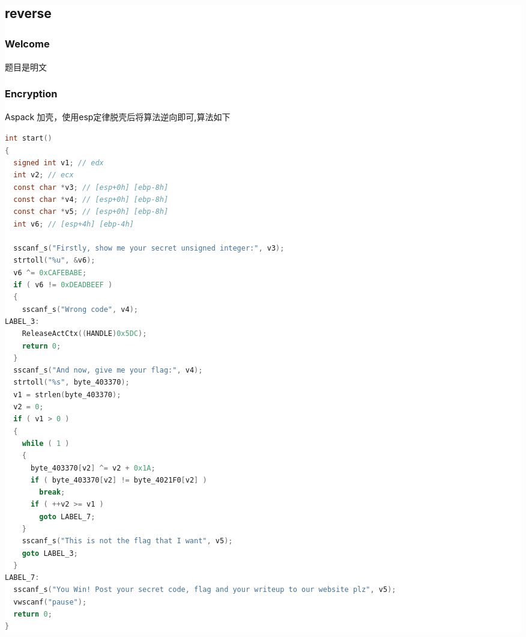 ## reverse
###  Welcome
题目是明文


### Encryption
Aspack 加壳，使用esp定律脱壳后将算法逆向即可,算法如下
```c
int start()
{
  signed int v1; // edx
  int v2; // ecx
  const char *v3; // [esp+0h] [ebp-8h]
  const char *v4; // [esp+0h] [ebp-8h]
  const char *v5; // [esp+0h] [ebp-8h]
  int v6; // [esp+4h] [ebp-4h]

  sscanf_s("Firstly, show me your secret unsigned integer:", v3);
  strtoll("%u", &v6);
  v6 ^= 0xCAFEBABE;
  if ( v6 != 0xDEADBEEF )
  {
    sscanf_s("Wrong code", v4);
LABEL_3:
    ReleaseActCtx((HANDLE)0x5DC);
    return 0;
  }
  sscanf_s("And now, give me your flag:", v4);
  strtoll("%s", byte_403370);
  v1 = strlen(byte_403370);
  v2 = 0;
  if ( v1 > 0 )
  {
    while ( 1 )
    {
      byte_403370[v2] ^= v2 + 0x1A;
      if ( byte_403370[v2] != byte_4021F0[v2] )
        break;
      if ( ++v2 >= v1 )
        goto LABEL_7;
    }
    sscanf_s("This is not the flag that I want", v5);
    goto LABEL_3;
  }
LABEL_7:
  sscanf_s("You Win! Post your secret code, flag and your writeup to our website plz", v5);
  vwscanf("pause");
  return 0;
}
```

